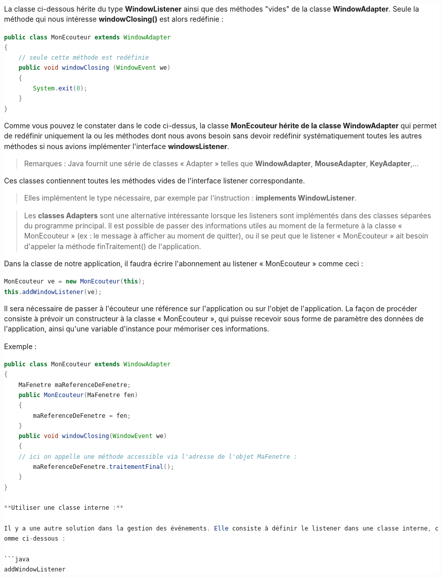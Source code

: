 La classe ci-dessous hérite du type **WindowListener** ainsi que des méthodes "vides" de la classe **WindowAdapter**. Seule la méthode qui nous intéresse **windowClosing()** est alors redéfinie :

```java
public class MonEcouteur extends WindowAdapter
{
    // seule cette méthode est redéfinie
    public void windowClosing (WindowEvent we)
    {
        System.exit(0);
    }
}
```

Comme vous pouvez le constater dans le code ci-dessus, la classe **MonEcouteur hérite de la classe WindowAdapter** qui permet de redéfinir uniquement la ou les méthodes dont nous avons besoin sans devoir redéfinir systématiquement toutes les autres méthodes si nous avions implémenter l'interface **windowsListener**.

>Remarques : Java fournit une série de classes « Adapter » telles que **WindowAdapter**, **MouseAdapter**, **KeyAdapter**,...

Ces classes contiennent toutes les méthodes vides de l'interface listener correspondante.

> Elles implémentent le type nécessaire, par exemple par l'instruction : **implements WindowListener**.

>Les **classes Adapters** sont une alternative intéressante lorsque les listeners sont implémentés dans des classes séparées du programme principal. Il est possible de passer des informations utiles au moment de la fermeture à la classe « MonEcouteur » (ex : le message à afficher au moment de quitter), ou il se peut que le listener « MonEcouteur » ait besoin d'appeler la méthode finTraitement() de l'application.

Dans la classe de notre application, il faudra écrire l'abonnement au listener « MonEcouteur » comme ceci :

```java
MonEcouteur ve = new MonEcouteur(this);
this.addWindowListener(ve);
```

Il sera nécessaire de passer à l'écouteur une référence sur l'application ou sur l'objet de l'application. La façon de procéder consiste à prévoir un constructeur à la classe « MonEcouteur », qui puisse recevoir sous forme de paramètre des données de l'application, ainsi qu'une variable d'instance pour mémoriser ces informations.

Exemple :

```java
public class MonEcouteur extends WindowAdapter
{
    MaFenetre maReferenceDeFenetre;
    public MonEcouteur(MaFenetre fen)
    {
        maReferenceDeFenetre = fen;
    }
    public void windowClosing(WindowEvent we)
    {
    // ici on appelle une méthode accessible via l'adresse de l'objet MaFenetre :
        maReferenceDeFenetre.traitementFinal();
    }
}

**Utiliser une classe interne :**

Il y a une autre solution dans la gestion des événements. Elle consiste à définir le listener dans une classe interne, comme ci-dessous :

```java
addWindowListener
```